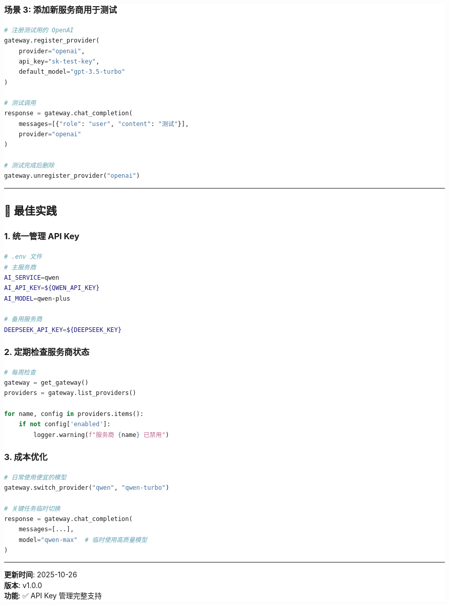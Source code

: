 
### 场景 3: 添加新服务商用于测试

```python
# 注册测试用的 OpenAI
gateway.register_provider(
    provider="openai",
    api_key="sk-test-key",
    default_model="gpt-3.5-turbo"
)

# 测试调用
response = gateway.chat_completion(
    messages=[{"role": "user", "content": "测试"}],
    provider="openai"
)

# 测试完成后删除
gateway.unregister_provider("openai")
```

---

## 🎯 最佳实践

### 1. 统一管理 API Key
```bash
# .env 文件
# 主服务商
AI_SERVICE=qwen
AI_API_KEY=${QWEN_API_KEY}
AI_MODEL=qwen-plus

# 备用服务商
DEEPSEEK_API_KEY=${DEEPSEEK_KEY}
```

### 2. 定期检查服务商状态
```python
# 每周检查
gateway = get_gateway()
providers = gateway.list_providers()

for name, config in providers.items():
    if not config['enabled']:
        logger.warning(f"服务商 {name} 已禁用")
```

### 3. 成本优化
```python
# 日常使用便宜的模型
gateway.switch_provider("qwen", "qwen-turbo")

# 关键任务临时切换
response = gateway.chat_completion(
    messages=[...],
    model="qwen-max"  # 临时使用高质量模型
)
```

---

**更新时间**: 2025-10-26  
**版本**: v1.0.0  
**功能**: ✅ API Key 管理完整支持
